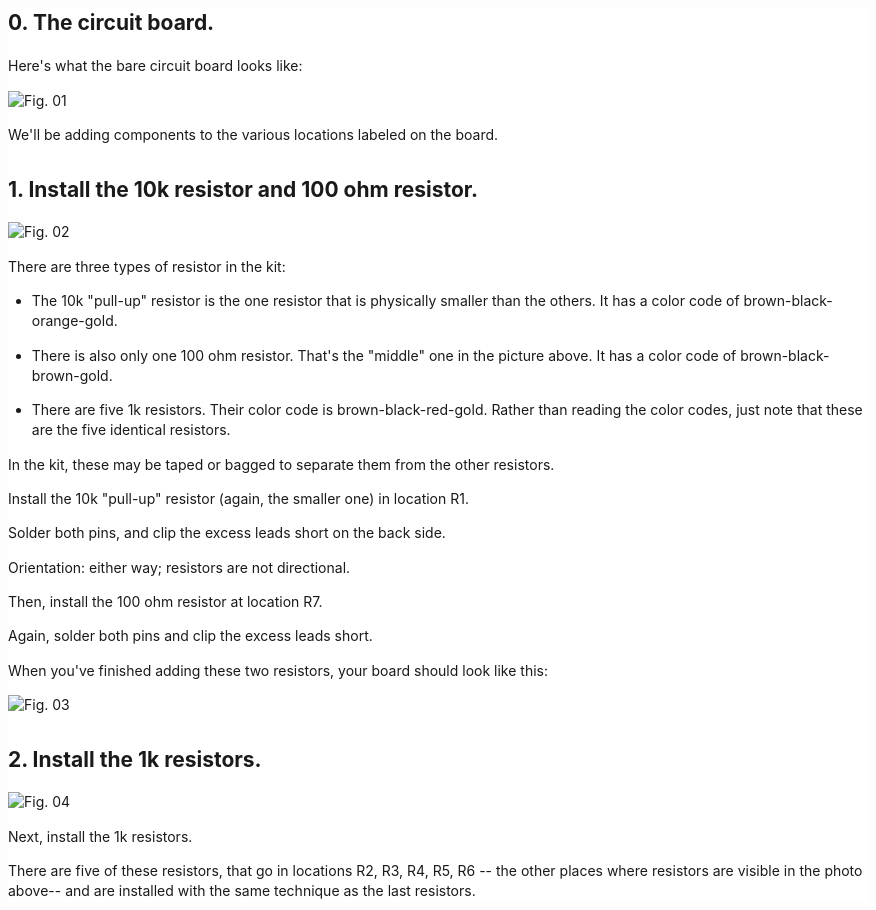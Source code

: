 
## 0. The circuit board.

Here's what the bare circuit board looks like:

![Fig. 01](02.png)

We'll be adding components to the various locations labeled on the board.


## 1. Install the 10k resistor and 100 ohm resistor.

![Fig. 02](03.png)

There are three types of resistor in the kit:

* The 10k "pull-up" resistor is the one resistor that is physically
  smaller than the others.
  It has a color code of brown-black-orange-gold.

* There is also only one 100 ohm resistor.
  That's the "middle" one in the picture above.
  It has a color code of brown-black-brown-gold.

* There are five 1k resistors.
  Their color code is brown-black-red-gold.
  Rather than reading the color codes, just note that these are the five
  identical resistors.

In the kit, these may be taped or bagged to separate them from the other resistors.

Install the 10k "pull-up" resistor (again, the smaller one) in location
R1.

Solder both pins, and clip the excess leads short on the back side.

Orientation: either way; resistors are not directional.

Then, install the 100 ohm resistor at location R7.

Again, solder both pins and clip the excess leads short.

When you've finished adding these two resistors, your board should look
like this:

![Fig. 03](04.png)


## 2. Install the 1k resistors.

![Fig. 04](05.png)

Next, install the 1k resistors.

There are five of these resistors, that go in locations R2, R3, R4, R5,
R6 -- the other places where resistors are visible in the photo above--
and are installed with the same technique as the last resistors.
